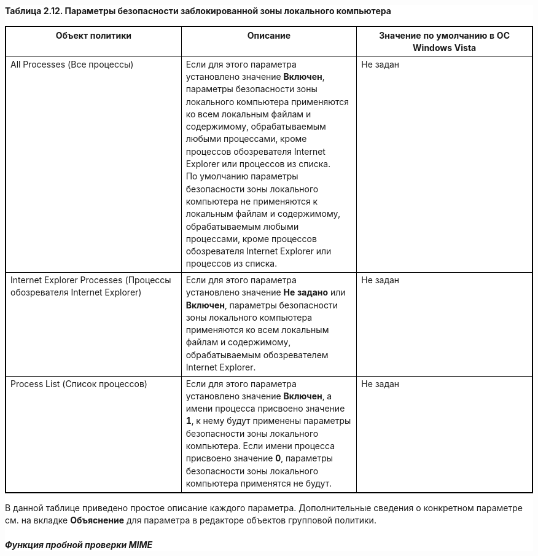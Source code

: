 **Таблица 2.12. Параметры безопасности заблокированной зоны локального компьютера**

 
<table style="border:1px solid black;">
<colgroup>
<col width="33%" />
<col width="33%" />
<col width="33%" />
</colgroup>
<thead>
<tr class="header">
<th style="border:1px solid black;" >Объект политики</th>
<th style="border:1px solid black;" >Описание</th>
<th style="border:1px solid black;" >Значение по умолчанию в ОС Windows Vista</th>
</tr>
</thead>
<tbody>
<tr class="odd">
<td style="border:1px solid black;">All Processes (Все процессы)</td>
<td style="border:1px solid black;">Если для этого параметра установлено значение <strong>Включен</strong>, параметры безопасности зоны локального компьютера применяются ко всем локальным файлам и содержимому, обрабатываемым любыми процессами, кроме процессов обозревателя Internet Explorer или процессов из списка.<br />
По умолчанию параметры безопасности зоны локального компьютера не применяются к локальным файлам и содержимому, обрабатываемым любыми процессами, кроме процессов обозревателя Internet Explorer или процессов из списка.</td>
<td style="border:1px solid black;">Не задан</td>
</tr>
<tr class="even">
<td style="border:1px solid black;">Internet Explorer Processes (Процессы обозревателя Internet Explorer)</td>
<td style="border:1px solid black;">Если для этого параметра установлено значение <strong>Не</strong> <strong>задано</strong> или <strong>Включен</strong>, параметры безопасности зоны локального компьютера применяются ко всем локальным файлам и содержимому, обрабатываемым обозревателем Internet Explorer.</td>
<td style="border:1px solid black;">Не задан</td>
</tr>
<tr class="odd">
<td style="border:1px solid black;">Process List (Список процессов)</td>
<td style="border:1px solid black;">Если для этого параметра установлено значение <strong>Включен</strong>, а имени процесса присвоено значение <strong>1</strong>, к нему будут применены параметры безопасности зоны локального компьютера. Если имени процесса присвоено значение <strong>0</strong>, параметры безопасности зоны локального компьютера применятся не будут.</td>
<td style="border:1px solid black;">Не задан</td>
</tr>
</tbody>
</table>
  
В данной таблице приведено простое описание каждого параметра. Дополнительные сведения о конкретном параметре см. на вкладке **Объяснение** для параметра в редакторе объектов групповой политики.
  
##### Функция пробной проверки MIME
  